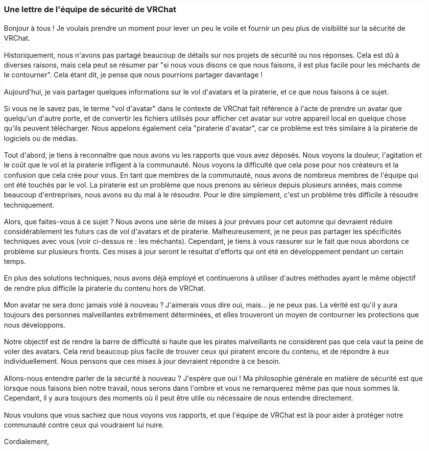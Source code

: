 ### Une lettre de l'équipe de sécurité de VRChat
Bonjour à tous ! Je voulais prendre un moment pour lever un peu le voile et fournir un peu plus de visibilité sur la sécurité de VRChat.

Historiquement, nous n'avons pas partagé beaucoup de détails sur nos projets de sécurité ou nos réponses. Cela est dû à diverses raisons, mais cela peut se résumer par "si nous vous disons ce que nous faisons, il est plus facile pour les méchants de le contourner". Cela étant dit, je pense que nous pourrions partager davantage !

Aujourd'hui, je vais partager quelques informations sur le vol d'avatars et la piraterie, et ce que nous faisons à ce sujet.

Si vous ne le savez pas, le terme "vol d'avatar" dans le contexte de VRChat fait référence à l'acte de prendre un avatar que quelqu'un d'autre porte, et de convertir les fichiers utilisés pour afficher cet avatar sur votre appareil local en quelque chose qu'ils peuvent télécharger. Nous appelons également cela "piraterie d'avatar", car ce problème est très similaire à la piraterie de logiciels ou de médias.

Tout d'abord, je tiens à reconnaître que nous avons vu les rapports que vous avez déposés. Nous voyons la douleur, l'agitation et le coût que le vol et la piraterie infligent à la communauté. Nous voyons la difficulté que cela pose pour nos créateurs et la confusion que cela crée pour vous. En tant que membres de la communauté, nous avons de nombreux membres de l'équipe qui ont été touchés par le vol. La piraterie est un problème que nous prenons au sérieux depuis plusieurs années, mais comme beaucoup d'entreprises, nous avons eu du mal à le résoudre. Pour le dire simplement, c'est un problème très difficile à résoudre techniquement.

Alors, que faites-vous à ce sujet ?
Nous avons une série de mises à jour prévues pour cet automne qui devraient réduire considérablement les futurs cas de vol d'avatars et de piraterie. Malheureusement, je ne peux pas partager les spécificités techniques avec vous (voir ci-dessus re : les méchants). Cependant, je tiens à vous rassurer sur le fait que nous abordons ce problème sur plusieurs fronts. Ces mises à jour seront le résultat d'efforts qui ont été en développement pendant un certain temps.

En plus des solutions techniques, nous avons déjà employé et continuerons à utiliser d'autres méthodes ayant le même objectif de rendre plus difficile la piraterie du contenu hors de VRChat.

Mon avatar ne sera donc jamais volé à nouveau ?
J'aimerais vous dire oui, mais... je ne peux pas. La vérité est qu'il y aura toujours des personnes malveillantes extrêmement déterminées, et elles trouveront un moyen de contourner les protections que nous développons.

Notre objectif est de rendre la barre de difficulté si haute que les pirates malveillants ne considèrent pas que cela vaut la peine de voler des avatars. Cela rend beaucoup plus facile de trouver ceux qui piratent encore du contenu, et de répondre à eux individuellement. Nous pensons que ces mises à jour devraient répondre à ce besoin.

Allons-nous entendre parler de la sécurité à nouveau ?
J'espère que oui ! Ma philosophie générale en matière de sécurité est que lorsque nous faisons bien notre travail, nous serons dans l'ombre et vous ne remarquerez même pas que nous sommes là. Cependant, il y aura toujours des moments où il peut être utile ou nécessaire de nous entendre directement.

Nous voulons que vous sachiez que nous voyons vos rapports, et que l'équipe de VRChat est là pour aider à protéger notre communauté contre ceux qui voudraient lui nuire.

Cordialement,

